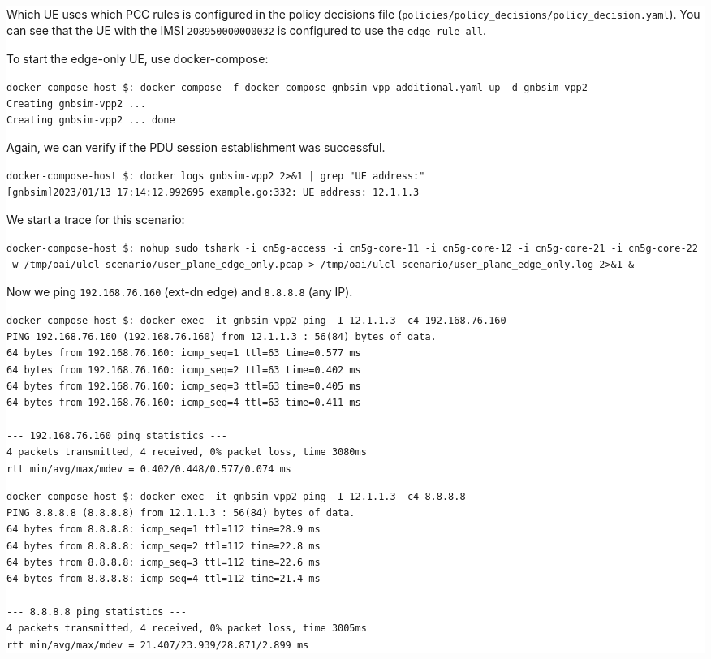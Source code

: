 Which UE uses which PCC rules is configured in the policy decisions file (`policies/policy_decisions/policy_decision.yaml`).
You can see that the UE with the IMSI `208950000000032` is configured to use the `edge-rule-all`. 

To start the edge-only UE, use docker-compose:
``` shell
docker-compose-host $: docker-compose -f docker-compose-gnbsim-vpp-additional.yaml up -d gnbsim-vpp2
Creating gnbsim-vpp2 ...
Creating gnbsim-vpp2 ... done
```



Again, we can verify if the PDU session establishment was successful.
``` shell
docker-compose-host $: docker logs gnbsim-vpp2 2>&1 | grep "UE address:"
[gnbsim]2023/01/13 17:14:12.992695 example.go:332: UE address: 12.1.1.3
```

We start a trace for this scenario:
``` shell
docker-compose-host $: nohup sudo tshark -i cn5g-access -i cn5g-core-11 -i cn5g-core-12 -i cn5g-core-21 -i cn5g-core-22 -w /tmp/oai/ulcl-scenario/user_plane_edge_only.pcap > /tmp/oai/ulcl-scenario/user_plane_edge_only.log 2>&1 &
```



Now we ping `192.168.76.160` (ext-dn edge) and `8.8.8.8` (any IP). 

``` console 
docker-compose-host $: docker exec -it gnbsim-vpp2 ping -I 12.1.1.3 -c4 192.168.76.160
PING 192.168.76.160 (192.168.76.160) from 12.1.1.3 : 56(84) bytes of data.
64 bytes from 192.168.76.160: icmp_seq=1 ttl=63 time=0.577 ms
64 bytes from 192.168.76.160: icmp_seq=2 ttl=63 time=0.402 ms
64 bytes from 192.168.76.160: icmp_seq=3 ttl=63 time=0.405 ms
64 bytes from 192.168.76.160: icmp_seq=4 ttl=63 time=0.411 ms

--- 192.168.76.160 ping statistics ---
4 packets transmitted, 4 received, 0% packet loss, time 3080ms
rtt min/avg/max/mdev = 0.402/0.448/0.577/0.074 ms
```

``` console 
docker-compose-host $: docker exec -it gnbsim-vpp2 ping -I 12.1.1.3 -c4 8.8.8.8
PING 8.8.8.8 (8.8.8.8) from 12.1.1.3 : 56(84) bytes of data.
64 bytes from 8.8.8.8: icmp_seq=1 ttl=112 time=28.9 ms
64 bytes from 8.8.8.8: icmp_seq=2 ttl=112 time=22.8 ms
64 bytes from 8.8.8.8: icmp_seq=3 ttl=112 time=22.6 ms
64 bytes from 8.8.8.8: icmp_seq=4 ttl=112 time=21.4 ms

--- 8.8.8.8 ping statistics ---
4 packets transmitted, 4 received, 0% packet loss, time 3005ms
rtt min/avg/max/mdev = 21.407/23.939/28.871/2.899 ms
```

